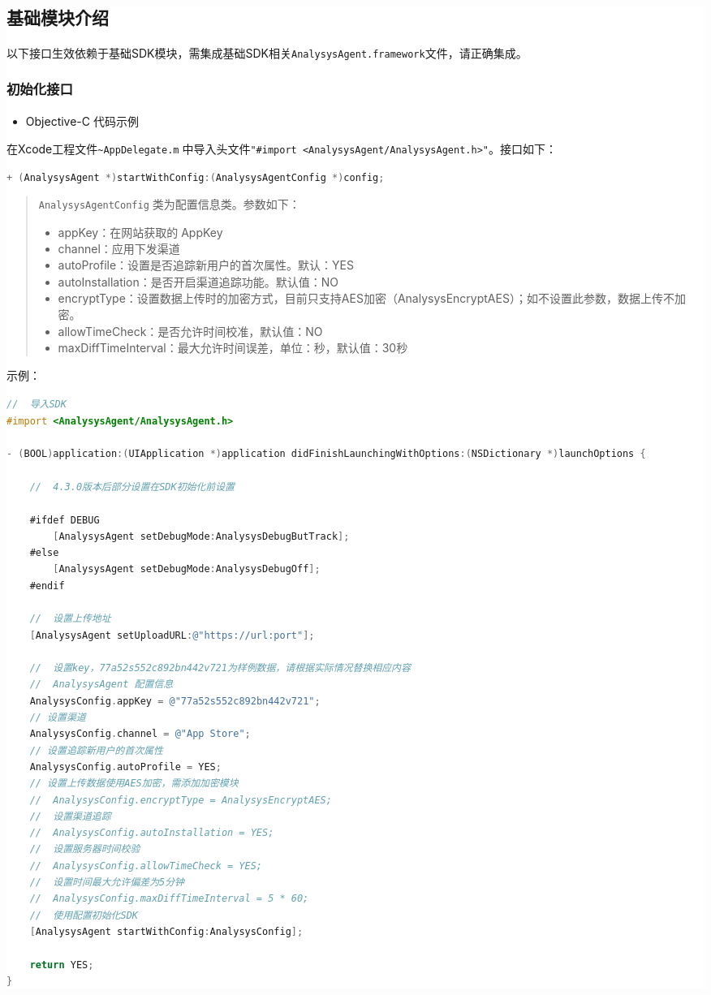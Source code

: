 ## 基础模块介绍

以下接口生效依赖于基础SDK模块，需集成基础SDK相关`AnalysysAgent.framework`文件，请正确集成。

### 初始化接口

* Objective-C 代码示例

在Xcode工程文件`~AppDelegate.m` 中导入头文件`"#import <AnalysysAgent/AnalysysAgent.h>"`。接口如下：

```objectivec
+ (AnalysysAgent *)startWithConfig:(AnalysysAgentConfig *)config;
```

> `AnalysysAgentConfig` 类为配置信息类。参数如下：
>
> * appKey：在网站获取的 AppKey
> * channel：应用下发渠道
> * autoProfile：设置是否追踪新用户的首次属性。默认：YES
> * autoInstallation：是否开启渠道追踪功能。默认值：NO
> * encryptType：设置数据上传时的加密方式，目前只支持AES加密（AnalysysEncryptAES）；如不设置此参数，数据上传不加密。
> * allowTimeCheck：是否允许时间校准，默认值：NO
> * maxDiffTimeInterval：最大允许时间误差，单位：秒，默认值：30秒

示例：

```objectivec
//  导入SDK
#import <AnalysysAgent/AnalysysAgent.h>

- (BOOL)application:(UIApplication *)application didFinishLaunchingWithOptions:(NSDictionary *)launchOptions {

    //  4.3.0版本后部分设置在SDK初始化前设置
    
    #ifdef DEBUG
        [AnalysysAgent setDebugMode:AnalysysDebugButTrack];
    #else
        [AnalysysAgent setDebugMode:AnalysysDebugOff];
    #endif

    //  设置上传地址
    [AnalysysAgent setUploadURL:@"https://url:port"];
    
    //  设置key，77a52s552c892bn442v721为样例数据，请根据实际情况替换相应内容
    //  AnalysysAgent 配置信息
    AnalysysConfig.appKey = @"77a52s552c892bn442v721";
    // 设置渠道
    AnalysysConfig.channel = @"App Store";
    // 设置追踪新用户的首次属性
    AnalysysConfig.autoProfile = YES;
    // 设置上传数据使用AES加密，需添加加密模块
    //  AnalysysConfig.encryptType = AnalysysEncryptAES;
    //  设置渠道追踪
    //  AnalysysConfig.autoInstallation = YES;
    //  设置服务器时间校验
    //  AnalysysConfig.allowTimeCheck = YES;
    //  设置时间最大允许偏差为5分钟
    //  AnalysysConfig.maxDiffTimeInterval = 5 * 60;
    //  使用配置初始化SDK
    [AnalysysAgent startWithConfig:AnalysysConfig];

    return YES;
}

```

